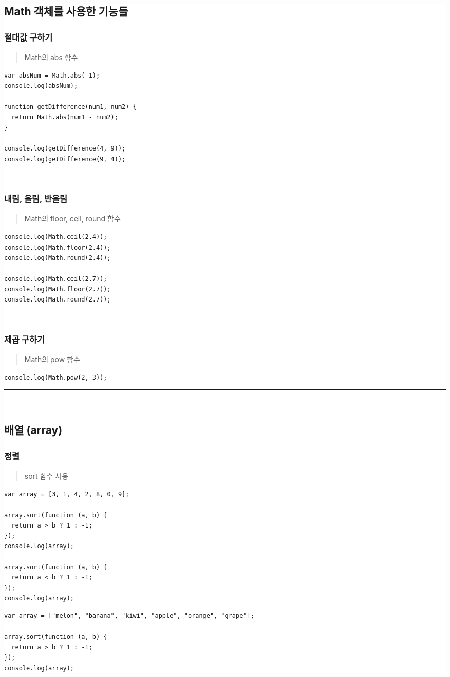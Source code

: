 ## Math 객체를 사용한 기능들
### 절대값 구하기
> Math의 abs 함수
~~~
var absNum = Math.abs(-1);
console.log(absNum);

function getDifference(num1, num2) {
  return Math.abs(num1 - num2);
}

console.log(getDifference(4, 9));
console.log(getDifference(9, 4));
~~~
<br>

### 내림, 올림, 반올림
> Math의 floor, ceil, round 함수
~~~
console.log(Math.ceil(2.4));
console.log(Math.floor(2.4));
console.log(Math.round(2.4));

console.log(Math.ceil(2.7));
console.log(Math.floor(2.7));
console.log(Math.round(2.7));
~~~
<br>

### 제곱 구하기
> Math의 pow 함수
~~~
console.log(Math.pow(2, 3));
~~~
---
<br>

## 배열 (array)
### 정렬
> sort 함수 사용
~~~
var array = [3, 1, 4, 2, 8, 0, 9];

array.sort(function (a, b) {
  return a > b ? 1 : -1;
});
console.log(array);

array.sort(function (a, b) {
  return a < b ? 1 : -1;
});
console.log(array);
~~~
~~~
var array = ["melon", "banana", "kiwi", "apple", "orange", "grape"];

array.sort(function (a, b) {
  return a > b ? 1 : -1;
});
console.log(array);

~~~